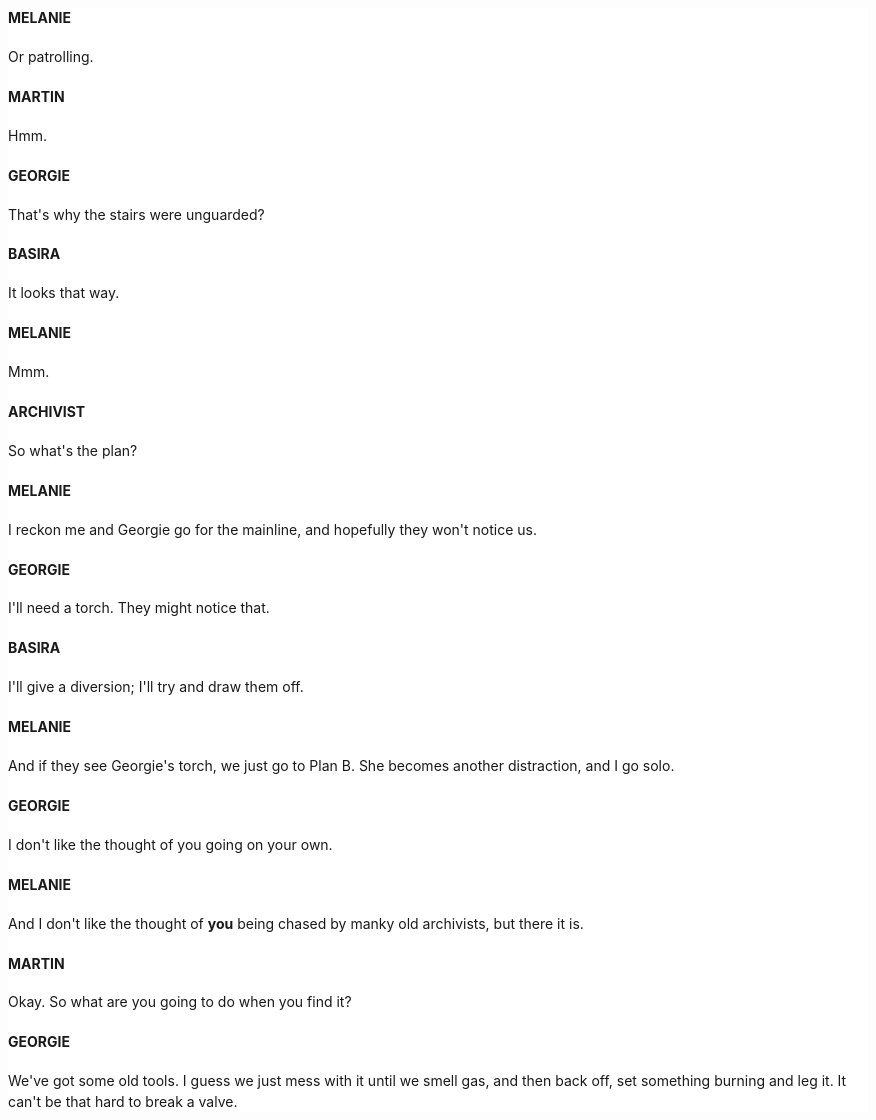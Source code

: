 #### MELANIE

Or patrolling.

#### MARTIN

Hmm.

#### GEORGIE

That's why the stairs were unguarded?

#### BASIRA

It looks that way.

#### MELANIE

Mmm.

#### ARCHIVIST

So what's the plan?

#### MELANIE

I reckon me and Georgie go for the mainline, and hopefully they won't notice us.

#### GEORGIE

I'll need a torch. They might notice that.

#### BASIRA

I'll give a diversion; I'll try and draw them off.

#### MELANIE

And if they see Georgie's torch, we just go to Plan B. She becomes another distraction, and I go solo.

#### GEORGIE

I don't like the thought of you going on your own.

#### MELANIE

And I don't like the thought of __you__ being chased by manky old archivists, but there it is.

#### MARTIN

Okay. So what are you going to do when you find it?

#### GEORGIE

We've got some old tools. I guess we just mess with it until we smell gas, and then back off, set something burning and leg it. It can't be that hard to break a valve.
